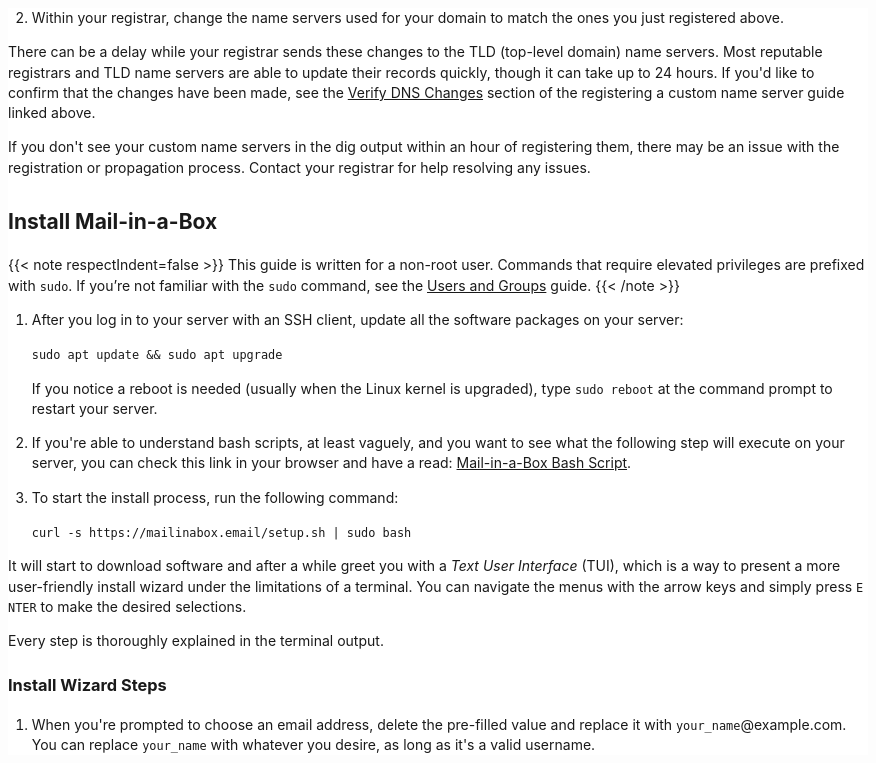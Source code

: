2. Within your registrar, change the name servers used for your domain to match the ones you just registered above.

There can be a delay while your registrar sends these changes to the TLD (top-level domain) name servers. Most reputable registrars and TLD name servers are able to update their records quickly, though it can take up to 24 hours. If you'd like to confirm that the changes have been made, see the [Verify DNS Changes](/docs/guides/custom-name-servers/#verify-dns-changes) section of the registering a custom name server guide linked above.

If you don't see your custom name servers in the dig output within an hour of registering them, there may be an issue with the registration or propagation process. Contact your registrar for help resolving any issues.

## Install Mail-in-a-Box

{{< note respectIndent=false >}}
This guide is written for a non-root user. Commands that require elevated privileges are prefixed with `sudo`. If you’re not familiar with the `sudo` command, see the [Users and Groups](/docs/guides/linux-users-and-groups/) guide.
{{< /note >}}

1.  After you log in to your server with an SSH client, update all the software packages on your server:

        sudo apt update && sudo apt upgrade

    If you notice a reboot is needed (usually when the Linux kernel is upgraded), type `sudo reboot` at the command prompt to restart your server.

1. If you're able to understand bash scripts, at least vaguely, and you want to see what the following step will execute on your server, you can check this link in your browser and have a read: [Mail-in-a-Box Bash Script](https://mailinabox.email/setup.sh).

1.  To start the install process, run the following command:

        curl -s https://mailinabox.email/setup.sh | sudo bash

It will start to download software and after a while greet you with a *Text User Interface* (TUI), which is a way to present a more user-friendly install wizard under the limitations of a terminal. You can navigate the menus with the arrow keys and simply press `ENTER` to make the desired selections.

Every step is thoroughly explained in the terminal output.

### Install Wizard Steps

1. When you're prompted to choose an email address, delete the pre-filled value and replace it with `your_name`@example.com. You can replace `your_name` with whatever you desire, as long as it's a valid username.
